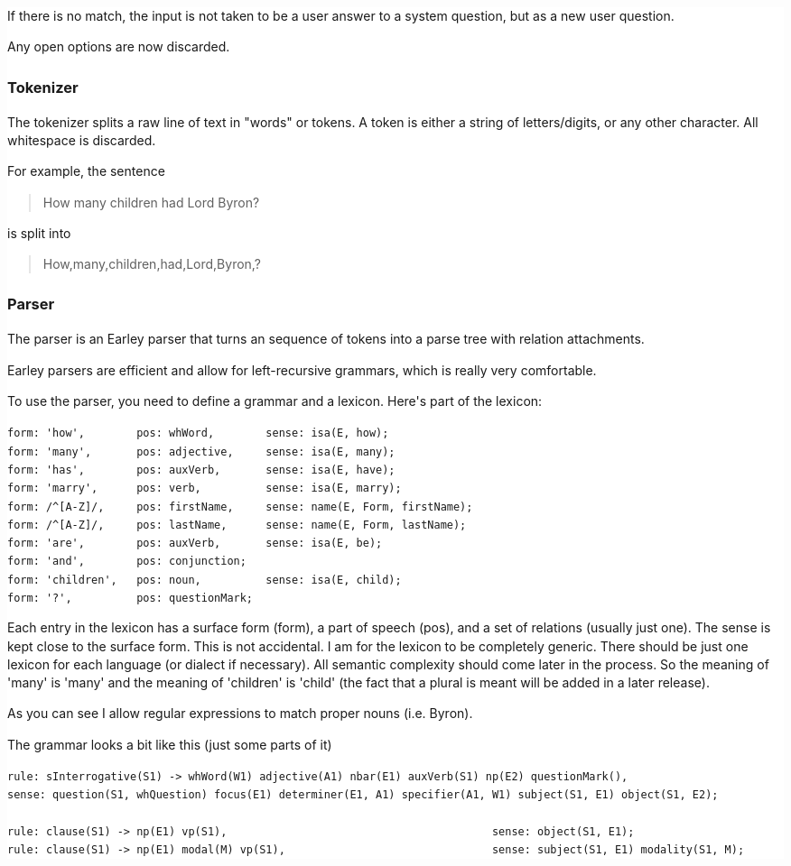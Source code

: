 If there is no match, the input is not taken to be a user answer to a system question, but as a new user question.

Any open options are now discarded.

### Tokenizer

The tokenizer splits a raw line of text in "words" or tokens. A token is either a string of letters/digits, or any other character. All whitespace is discarded.

For example, the sentence

> How many children had Lord Byron?

is split into

> How,many,children,had,Lord,Byron,?

### Parser

The parser is an Earley parser that turns an sequence of tokens into a parse tree with relation attachments.

Earley parsers are efficient and allow for left-recursive grammars, which is really very comfortable.

To use the parser, you need to define a grammar and a lexicon. Here's part of the lexicon:

    form: 'how',        pos: whWord,        sense: isa(E, how);
    form: 'many',       pos: adjective,     sense: isa(E, many);
    form: 'has',        pos: auxVerb,       sense: isa(E, have);
    form: 'marry',      pos: verb,          sense: isa(E, marry);
    form: /^[A-Z]/,     pos: firstName,     sense: name(E, Form, firstName);
    form: /^[A-Z]/,     pos: lastName,      sense: name(E, Form, lastName);
    form: 'are',        pos: auxVerb,       sense: isa(E, be);
    form: 'and',        pos: conjunction;
    form: 'children',   pos: noun,          sense: isa(E, child);
    form: '?',          pos: questionMark;

Each entry in the lexicon has a surface form (form), a part of speech (pos), and a set of relations (usually just one). The sense is kept close to the surface form. This is not accidental. I am for the lexicon to be completely generic. There should be just one lexicon for each language (or dialect if necessary). All semantic complexity should come later in the process. So the meaning of 'many' is 'many' and the meaning of 'children' is 'child' (the fact that a plural is meant will be added in a later release).

As you can see I allow regular expressions to match proper nouns (i.e. Byron).

The grammar looks a bit like this (just some parts of it)

    rule: sInterrogative(S1) -> whWord(W1) adjective(A1) nbar(E1) auxVerb(S1) np(E2) questionMark(),
    sense: question(S1, whQuestion) focus(E1) determiner(E1, A1) specifier(A1, W1) subject(S1, E1) object(S1, E2);

    rule: clause(S1) -> np(E1) vp(S1),                                         sense: object(S1, E1);
    rule: clause(S1) -> np(E1) modal(M) vp(S1),                                sense: subject(S1, E1) modality(S1, M);
